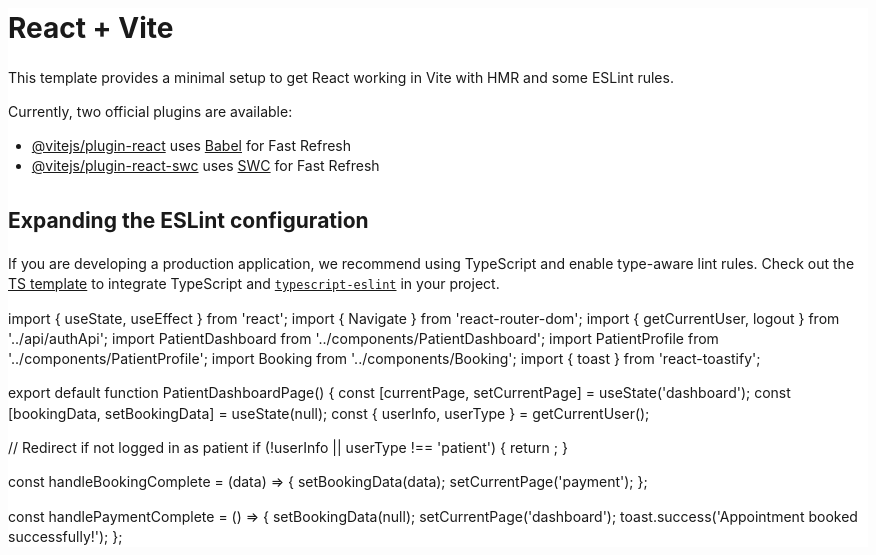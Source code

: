 # React + Vite

This template provides a minimal setup to get React working in Vite with HMR and some ESLint rules.

Currently, two official plugins are available:

- [@vitejs/plugin-react](https://github.com/vitejs/vite-plugin-react/blob/main/packages/plugin-react/README.md) uses [Babel](https://babeljs.io/) for Fast Refresh
- [@vitejs/plugin-react-swc](https://github.com/vitejs/vite-plugin-react-swc) uses [SWC](https://swc.rs/) for Fast Refresh

## Expanding the ESLint configuration

If you are developing a production application, we recommend using TypeScript and enable type-aware lint rules. Check out the [TS template](https://github.com/vitejs/vite/tree/main/packages/create-vite/template-react-ts) to integrate TypeScript and [`typescript-eslint`](https://typescript-eslint.io) in your project.
















import { useState, useEffect } from 'react';
import { Navigate } from 'react-router-dom';
import { getCurrentUser, logout } from '../api/authApi';
import PatientDashboard from '../components/PatientDashboard';
import PatientProfile from '../components/PatientProfile';
import Booking from '../components/Booking';
import { toast } from 'react-toastify';

export default function PatientDashboardPage() {
  const [currentPage, setCurrentPage] = useState('dashboard');
  const [bookingData, setBookingData] = useState(null);
  const { userInfo, userType } = getCurrentUser();

  // Redirect if not logged in as patient
  if (!userInfo || userType !== 'patient') {
    return <Navigate to="/patient" />;
  }

  const handleBookingComplete = (data) => {
    setBookingData(data);
    setCurrentPage('payment');
  };

  const handlePaymentComplete = () => {
    setBookingData(null);
    setCurrentPage('dashboard');
    toast.success('Appointment booked successfully!');
  };
